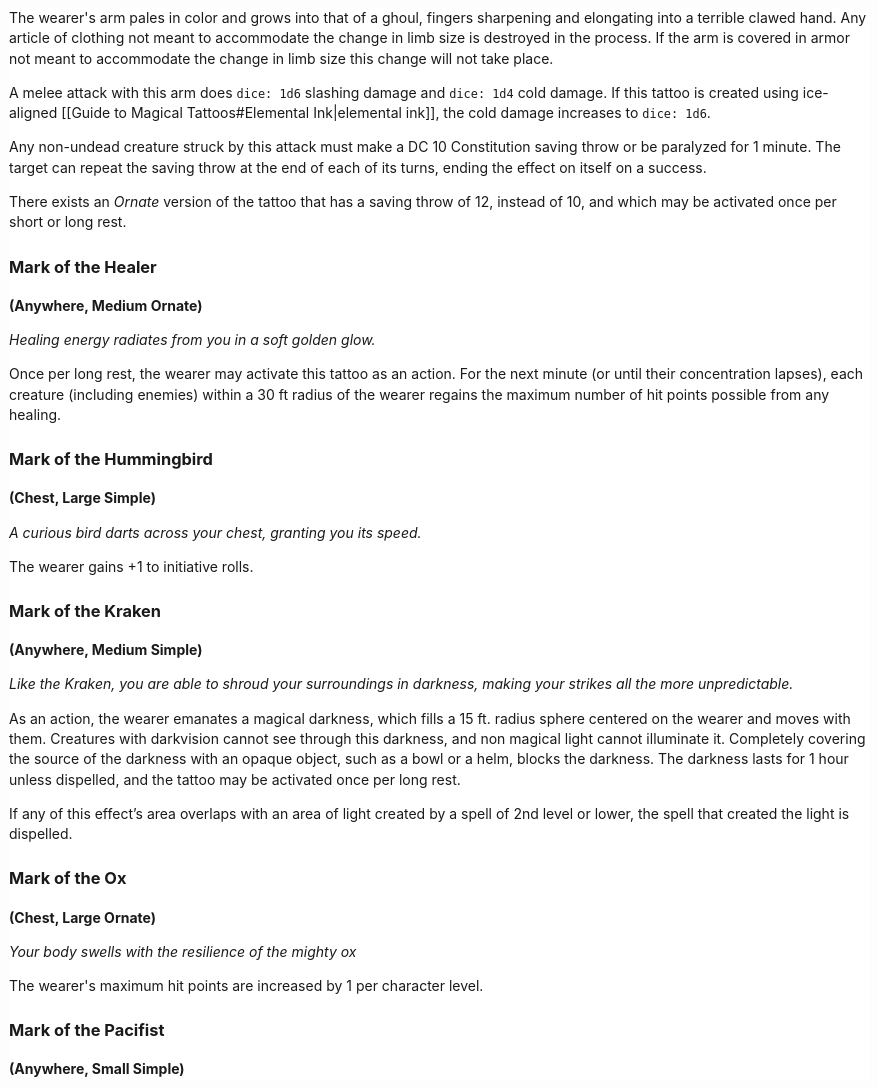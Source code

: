 The wearer's arm pales in color and grows into that of a ghoul, fingers sharpening and elongating into a terrible clawed hand. Any article of clothing not meant to accommodate the change in limb size is destroyed in the process. If the arm is covered in armor not meant to accommodate the change in limb size this change will not take place.

A melee attack with this arm does ``dice: 1d6`` slashing damage and ``dice: 1d4`` cold damage. If this tattoo is created using ice-aligned [[Guide to Magical Tattoos#Elemental Ink|elemental ink]], the cold damage increases to ``dice: 1d6``.

Any non-undead creature struck by this attack must make a DC 10 Constitution saving throw or be paralyzed for 1 minute. The target can repeat the saving throw at the end of each of its turns, ending the effect on itself on a success.

There exists an *Ornate* version of the tattoo that has a saving throw of 12, instead of 10, and which may be activated once per short or long rest.

### Mark of the Healer
**(Anywhere, Medium Ornate)**

*Healing energy radiates from you in a soft golden glow.*

Once per long rest, the wearer may activate this tattoo as an action. For the next minute (or until their concentration lapses), each creature (including enemies) within a 30 ft radius of the wearer regains the maximum number of hit points possible from any healing.

### Mark of the Hummingbird
**(Chest, Large Simple)**

*A curious bird darts across your chest, granting you its speed.*

The wearer gains +1 to initiative rolls.

### Mark of the Kraken
**(Anywhere, Medium Simple)**

*Like the Kraken, you are able to shroud your surroundings in darkness, making your strikes all the more unpredictable.*

As an action, the wearer emanates a magical darkness, which fills a 15 ft. radius sphere centered on the wearer and moves with them. Creatures with darkvision cannot see through this darkness, and non magical light cannot illuminate it. Completely covering the source of the darkness with an opaque object, such as a bowl or a helm, blocks the darkness. The darkness lasts for 1 hour unless dispelled, and the tattoo may be activated once per long rest.

If any of this effect’s area overlaps with an area of light created by a spell of 2nd level or lower, the spell that created the light is dispelled.

### Mark of the Ox
**(Chest, Large Ornate)**

*Your body swells with the resilience of the mighty ox*

The wearer's maximum hit points are increased by 1 per character level.

### Mark of the Pacifist
**(Anywhere, Small Simple)**
